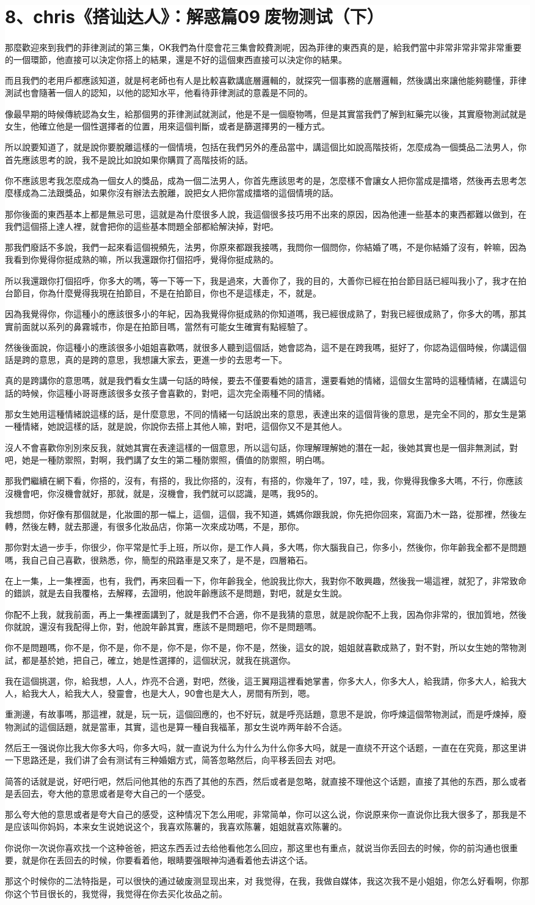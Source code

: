 # 8、chris《搭讪达人》：解惑篇09 废物测试（下）

那麼歡迎來到我們的菲律測試的第三集，OK我們為什麼會花三集會餃費測呢，因為菲律的東西真的是，給我們當中非常非常非常非常重要的一個環節，他直接可以決定你搭上的結果，還是不好的這個東西直接可以決定你的結果。

而且我們的老用戶都應該知道，就是柯老師也有人是比較喜歡講底層邏輯的，就探究一個事務的底層邏輯，然後講出來讓他能夠聽懂，菲律測試也會隨著一個人的認知，以他的認知水平，他看待菲律測試的意義是不同的。

像最早期的時候傳統認為女生，給那個男的菲律測試就測試，他是不是一個廢物嗎，但是其實當我們了解到紅藥完以後，其實廢物測試就是女生，他確立他是一個性選擇者的位置，用來這個判斷，或者是篩選擇男的一種方式。

所以說要知道了，就是說你要脫離這樣的一個情境，包括在我們另外的產品當中，講這個比如說高階技術，怎麼成為一個獎品二法男人，你首先應該思考的說，我不是說比如說如果你購買了高階技術的話。

你不應該思考我怎麼成為一個女人的獎品，成為一個二法男人，你首先應該思考的是，怎麼樣不會讓女人把你當成是擂塔，然後再去思考怎麼樣成為二法跟獎品，如果你沒有辦法去脫離，說把女人把你當成擂塔的這個情境的話。

那你後面的東西基本上都是無忌可思，這就是為什麼很多人說，我這個很多技巧用不出來的原因，因為他連一些基本的東西都難以做到，在我們這個搭上達人裡，就會把你的這些基本問題全部都給解決掉，對吧。

那我們廢話不多說，我們一起來看這個視頻先，法男，你原來都跟我接嗎，我問你一個問你，你結婚了嗎，不是你結婚了沒有，幹嘛，因為我看到你覺得你挺成熟的嘛，所以我還跟你打個招呼，覺得你挺成熟的。

所以我還跟你打個招呼，你多大的嗎，等一下等一下，我是過來，大善你了，我的目的，大善你已經在拍台節目話已經叫我小了，我才在拍台節目，你為什麼覺得我現在拍節目，不是在拍節目，你也不是這樣走，不，就是。

因為我覺得你，你這種小的應該很多小的年紀，因為我覺得你挺成熟的你知道嗎，我已經很成熟了，對我已經很成熟了，你多大的嗎，那其實前面就以系列的鼻霧城市，你是在拍節目嗎，當然有可能女生確實有點經驗了。

然後後面說，你這種小的應該很多小姐姐喜歡嗎，就很多人聽到這個話，她會認為，這不是在跨我嗎，挺好了，你認為這個時候，你講這個話是跨的意思，真的是跨的意思，我想讓大家去，更進一步的去思考一下。

真的是跨講你的意思嗎，就是我們看女生講一句話的時候，要去不僅要看她的語言，還要看她的情緒，這個女生當時的這種情緒，在講這句話的時候，你這種小哥哥應該很多女孩子會喜歡的，對吧，這次完全兩種不同的情緒。

那女生她用這種情緒說這樣的話，是什麼意思，不同的情緒一句話說出來的意思，表達出來的這個背後的意思，是完全不同的，那女生是第一種情緒，她說這樣的話，就是說，你說你去搭上其他人嘛，對吧，這個你又不是其他人。

沒人不會喜歡你別別來反我，就她其實在表達這樣的一個意思，所以這句話，你理解理解她的潛在一起，後她其實也是一個非無測試，對吧，她是一種防禦照，對啊，我們講了女生的第二種防禦照，價值的防禦照，明白嗎。

那我們繼續在網下看，你搭的，沒有，有搭的，我比你搭的，沒有，有搭的，你幾年了，197，哇，我，你覺得我像多大嗎，不行，你應該沒機會吧，你沒機會就好，那就，就是，沒機會，我們就可以認識，是嗎，我95的。

我想問，你好像有那個就是，化妝圖的那一幅上，這個，這個，我不知道，媽媽你跟我說，你先把你回來，寫面乃木一路，從那裡，然後左轉，然後左轉，就去那邊，有很多化妝品店，你第一次來成功嗎，不是，那你。

那你對太過一步手，你很少，你平常是忙手上班，所以你，是工作人員，多大嗎，你大腦我自己，你多小，然後你，你年齡我全都不是問題嗎，我自己自己喜歡，很熟悉，你，簡型的飛路車是又來了，是不是，四層箱石。

在上一集，上一集裡面，也有，我們，再來回看一下，你年齡我全，他說我比你大，我對你不敢興趣，然後我一場這裡，就犯了，非常致命的錯誤，就是去自我覆格，去解釋，去證明，他說年齡應該不是問題，對吧，就是女生說。

你配不上我，就我前面，再上一集裡面講到了，就是我們不合適，你不是我猜的意思，就是說你配不上我，因為你非常的，很加質地，然後你就說，還沒有我配得上你，對，他說年齡其實，應該不是問題吧，你不是問題嗎。

你不是問題嗎，你不是，你不是，你不是，你不是，你不是，你不是，然後，這女的說，姐姐就喜歡成熟了，對不對，所以女生她的幣物測試，都是基於她，把自己，確立，她是性選擇的，這個狀況，就我在挑選你。

我在這個挑選，你，給我想，人人，炸亮不合適，對吧，然後，這王翼翔這裡看她掌書，你多大人，你多大人，給我請，你多大人，給我大人，給我大人，給我大人，發靈會，也是大人，90會也是大人，房間有所到，嗯。

重測邊，有故事嗎，那這裡，就是，玩一玩，這個回應的，也不好玩，就是呼亮話題，意思不是說，你呼煉這個幣物測試，而是呼煉掉，廢物測試的這個話題，就是當車，其實，這也是算一種自我福革，那女生说咋两年龄不合适。

然后王一强说你比我大你多大吗，你多大吗，就一直说为什么为什么为什么你多大吗，就是一直绕不开这个话题，一直在在究竟，那这里讲一下思路还是，我们讲了会有测试有三种婚姻方式，简答忽略然后，向平移丢回去 对吧。

简答的话就是说，好吧行吧，然后问他其他的东西了其他的东西，然后或者是忽略，就直接不理他这个话题，直接了其他的东西，那么或者是丢回去，夸大他的意思或者是夸大自己的一个感受。

那么夸大他的意思或者是夸大自己的感受，这种情况下怎么用呢，非常简单，你可以这么说，你说原来你一直说你比我大很多了，那我是不是应该叫你妈妈，本来女生说她说这个，我喜欢陈薯的，我喜欢陈薯，姐姐就喜欢陈薯的。

你说你一次说你喜欢找一个这种爸爸，把这东西丢过去给他看他怎么回应，那这里也有重点，就说当你丢回去的时候，你的前沟通也很重要，就是你在丢回去的时候，你要看着他，眼睛要强眼神沟通看着他去讲这个话。

那这个时候你的二法特指是，可以很快的通过破废测显现出来，对 我觉得，在我，我做自媒体，我这次我不是小姐姐，你怎么好看啊，你那你这个节目很长的，我觉得，我觉得在你去买化妆品之前。
